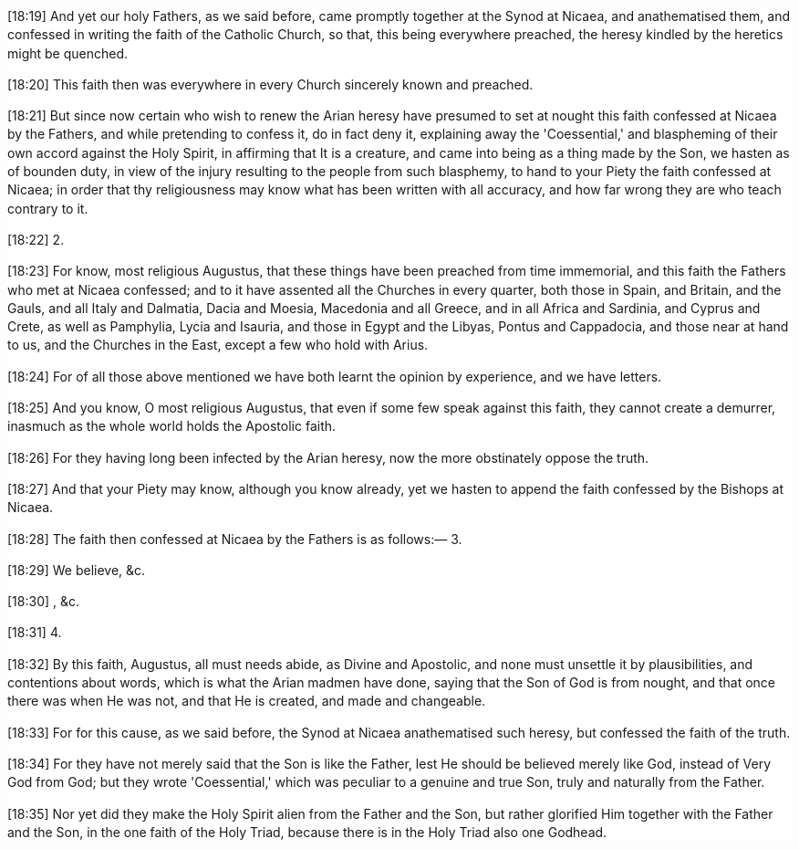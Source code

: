 [18:19] And yet our holy Fathers, as we said before, came promptly together at the Synod at Nicaea, and anathematised them, and confessed in writing the faith of the Catholic Church, so that, this being everywhere preached, the heresy kindled by the heretics might be quenched.

[18:20] This faith then was everywhere in every Church sincerely known and preached.

[18:21] But since now certain who wish to renew the Arian heresy have presumed to set at nought this faith confessed at Nicaea by the Fathers, and while pretending to confess it, do in fact deny it, explaining away the 'Coessential,' and blaspheming of their own accord against the Holy Spirit, in affirming that It is a creature, and came into being as a thing made by the Son, we hasten as of bounden duty, in view of the injury resulting to the people from such blasphemy, to hand to your Piety the faith confessed at Nicaea; in order that thy religiousness may know what has been written with all accuracy, and how far wrong they are who teach contrary to it.

[18:22] 2.

[18:23] For know, most religious Augustus, that these things have been preached from time immemorial, and this faith the Fathers who met at Nicaea confessed; and to it have assented all the Churches in every quarter, both those in Spain, and Britain, and the Gauls, and all Italy and Dalmatia, Dacia and Moesia, Macedonia and all Greece, and in all Africa and Sardinia, and Cyprus and Crete, as well as Pamphylia, Lycia and Isauria, and those in Egypt and the Libyas, Pontus and Cappadocia, and those near at hand to us, and the Churches in the East, except a few who hold with Arius.

[18:24] For of all those above mentioned we have both learnt the opinion by experience, and we have letters.

[18:25] And you know, O most religious Augustus, that even if some few speak against this faith, they cannot create a demurrer, inasmuch as the whole world holds the Apostolic faith.

[18:26] For they having long been infected by the Arian heresy, now the more obstinately oppose the truth.

[18:27] And that your Piety may know, although you know already, yet we hasten to append the faith confessed by the Bishops at Nicaea.

[18:28] The faith then confessed at Nicaea by the Fathers is as follows:—  3.

[18:29] We believe, &c.

[18:30] , &c.

[18:31] 4.

[18:32] By this faith, Augustus, all must needs abide, as Divine and Apostolic, and none must unsettle it by plausibilities, and contentions about words, which is what the Arian madmen have done, saying that the Son of God is from nought, and that once there was when He was not, and that He is created, and made and changeable.

[18:33] For for this cause, as we said before, the Synod at Nicaea anathematised such heresy, but confessed the faith of the truth.

[18:34] For they have not merely said that the Son is like the Father, lest He should be believed merely like God, instead of Very God from God; but they wrote 'Coessential,' which was peculiar to a genuine and true Son, truly and naturally from the Father.

[18:35] Nor yet did they make the Holy Spirit alien from the Father and the Son, but rather glorified Him together with the Father and the Son, in the one faith of the Holy Triad, because there is in the Holy Triad also one Godhead.

